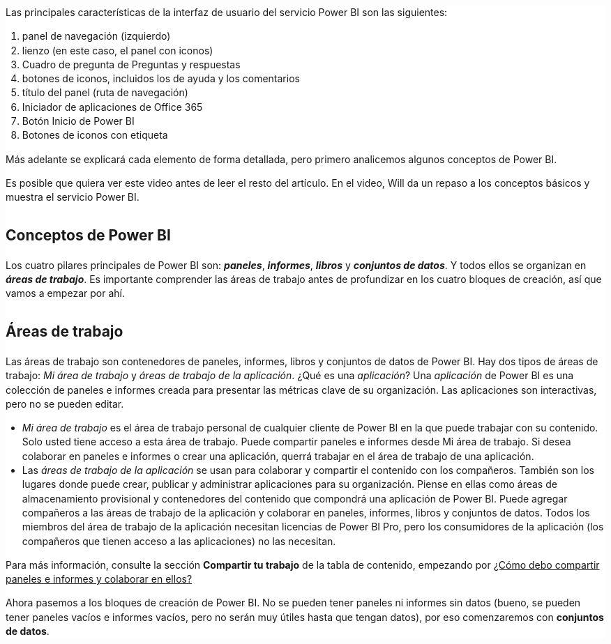 Las principales características de la interfaz de usuario del servicio Power BI son las siguientes:

1. panel de navegación (izquierdo)
2. lienzo (en este caso, el panel con iconos)
3. Cuadro de pregunta de Preguntas y respuestas
4. botones de iconos, incluidos los de ayuda y los comentarios
5. título del panel (ruta de navegación)
6. Iniciador de aplicaciones de Office 365
7. Botón Inicio de Power BI
8. Botones de iconos con etiqueta

Más adelante se explicará cada elemento de forma detallada, pero primero analicemos algunos conceptos de Power BI.

Es posible que quiera ver este video antes de leer el resto del artículo.  En el video, Will da un repaso a los conceptos básicos y muestra el servicio Power BI.

<iframe width="560" height="315" src="https://www.youtube.com/embed/B2vd4MQrz4M" frameborder="0" allowfullscreen></iframe>


## <a name="power-bi-concepts"></a>Conceptos de Power BI
Los cuatro pilares principales de Power BI son: ***paneles***, ***informes***, ***libros*** y ***conjuntos de datos***. Y todos ellos se organizan en ***áreas de trabajo***. Es importante comprender las áreas de trabajo antes de profundizar en los cuatro bloques de creación, así que vamos a empezar por ahí. 

## <a name="workspaces"></a>Áreas de trabajo
Las áreas de trabajo son contenedores de paneles, informes, libros y conjuntos de datos de Power BI. Hay dos tipos de áreas de trabajo: *Mi área de trabajo* y *áreas de trabajo de la aplicación*. ¿Qué es una *aplicación*? Una *aplicación* de Power BI es una colección de paneles e informes creada para presentar las métricas clave de su organización. Las aplicaciones son interactivas, pero no se pueden editar. 

- *Mi área de trabajo* es el área de trabajo personal de cualquier cliente de Power BI en la que puede trabajar con su contenido. Solo usted tiene acceso a esta área de trabajo. Puede compartir paneles e informes desde Mi área de trabajo. Si desea colaborar en paneles e informes o crear una aplicación, querrá trabajar en el área de trabajo de una aplicación.      
-  Las *áreas de trabajo de la aplicación* se usan para colaborar y compartir el contenido con los compañeros. También son los lugares donde puede crear, publicar y administrar aplicaciones para su organización. Piense en ellas como áreas de almacenamiento provisional y contenedores del contenido que compondrá una aplicación de Power BI. Puede agregar compañeros a las áreas de trabajo de la aplicación y colaborar en paneles, informes, libros y conjuntos de datos. Todos los miembros del área de trabajo de la aplicación necesitan licencias de Power BI Pro, pero los consumidores de la aplicación (los compañeros que tienen acceso a las aplicaciones) no las necesitan.  

Para más información, consulte la sección **Compartir tu trabajo** de la tabla de contenido, empezando por [¿Cómo debo compartir paneles e informes y colaborar en ellos?](../service-how-to-collaborate-distribute-dashboards-reports.md)


Ahora pasemos a los bloques de creación de Power BI. No se pueden tener paneles ni informes sin datos (bueno, se pueden tener paneles vacíos e informes vacíos, pero no serán muy útiles hasta que tengan datos), por eso comenzaremos con **conjuntos de datos**.

